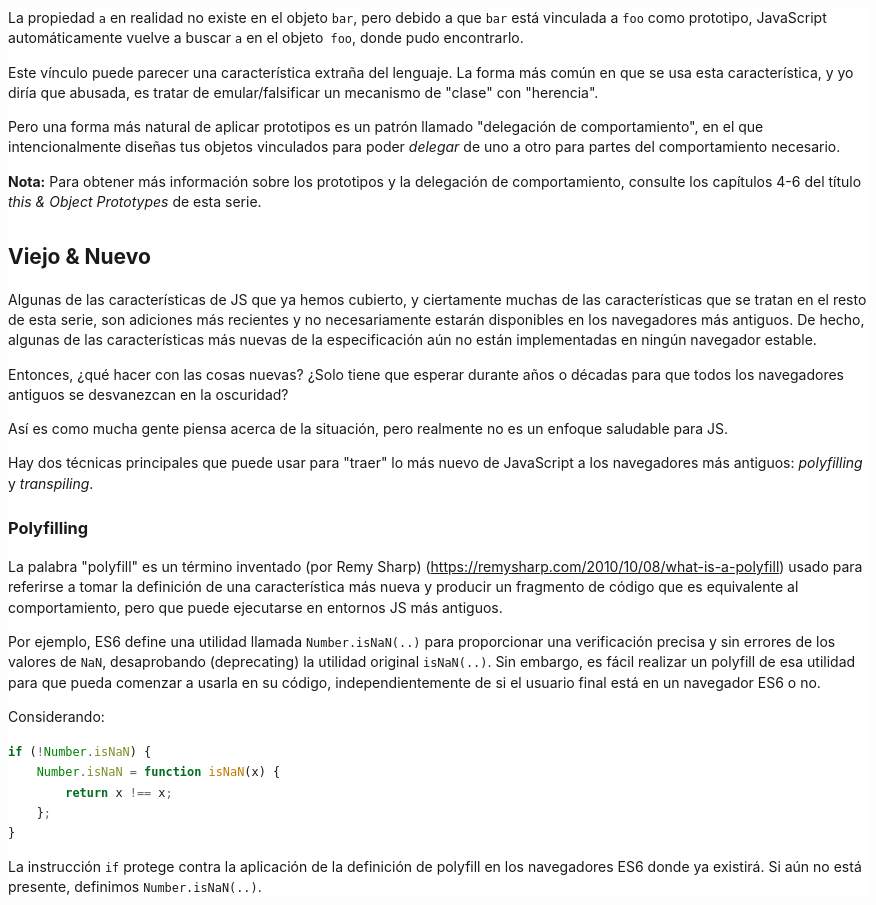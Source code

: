 La propiedad `a` en realidad no existe en el objeto `bar`, pero debido a que `bar` está vinculada a `foo` como prototipo, JavaScript automáticamente vuelve a buscar `a` en el objeto` foo`, donde pudo encontrarlo.

Este vínculo puede parecer una característica extraña del lenguaje. La forma más común en que se usa esta característica, y yo diría que abusada, es tratar de emular/falsificar un mecanismo de "clase" con "herencia".

Pero una forma más natural de aplicar prototipos es un patrón llamado "delegación de comportamiento", en el que intencionalmente diseñas tus objetos vinculados para poder *delegar* de uno a otro para partes del comportamiento necesario.

**Nota:** Para obtener más información sobre los prototipos y la delegación de comportamiento, consulte los capítulos 4-6 del título *this & Object Prototypes* de esta serie.

## Viejo & Nuevo

Algunas de las características de JS que ya hemos cubierto, y ciertamente muchas de las características que se tratan en el resto de esta serie, son adiciones más recientes y no necesariamente estarán disponibles en los navegadores más antiguos. De hecho, algunas de las características más nuevas de la especificación aún no están implementadas en ningún navegador estable.

Entonces, ¿qué hacer con las cosas nuevas? ¿Solo tiene que esperar durante años o décadas para que todos los navegadores antiguos se desvanezcan en la oscuridad?

Así es como mucha gente piensa acerca de la situación, pero realmente no es un enfoque saludable para JS.

Hay dos técnicas principales que puede usar para "traer" lo más nuevo de JavaScript a los navegadores más antiguos: *polyfilling* y  *transpiling*.

### Polyfilling

La palabra "polyfill" es un término inventado (por Remy Sharp) (https://remysharp.com/2010/10/08/what-is-a-polyfill) usado para referirse a tomar la definición de una característica más nueva y producir un fragmento de código que es equivalente al comportamiento, pero que puede ejecutarse en entornos JS más antiguos.

Por ejemplo, ES6 define una utilidad llamada `Number.isNaN(..)` para proporcionar una verificación precisa y sin errores de los valores de `NaN`, desaprobando (deprecating) la utilidad original `isNaN(..)`. Sin embargo, es fácil realizar un polyfill de esa utilidad para que pueda comenzar a usarla en su código, independientemente de si el usuario final está en un navegador ES6 o no.

Considerando:

```js
if (!Number.isNaN) {
	Number.isNaN = function isNaN(x) {
		return x !== x;
	};
}
```

La instrucción `if` protege contra la aplicación de la definición de polyfill en los navegadores ES6 donde ya existirá. Si aún no está presente, definimos `Number.isNaN(..)`.
